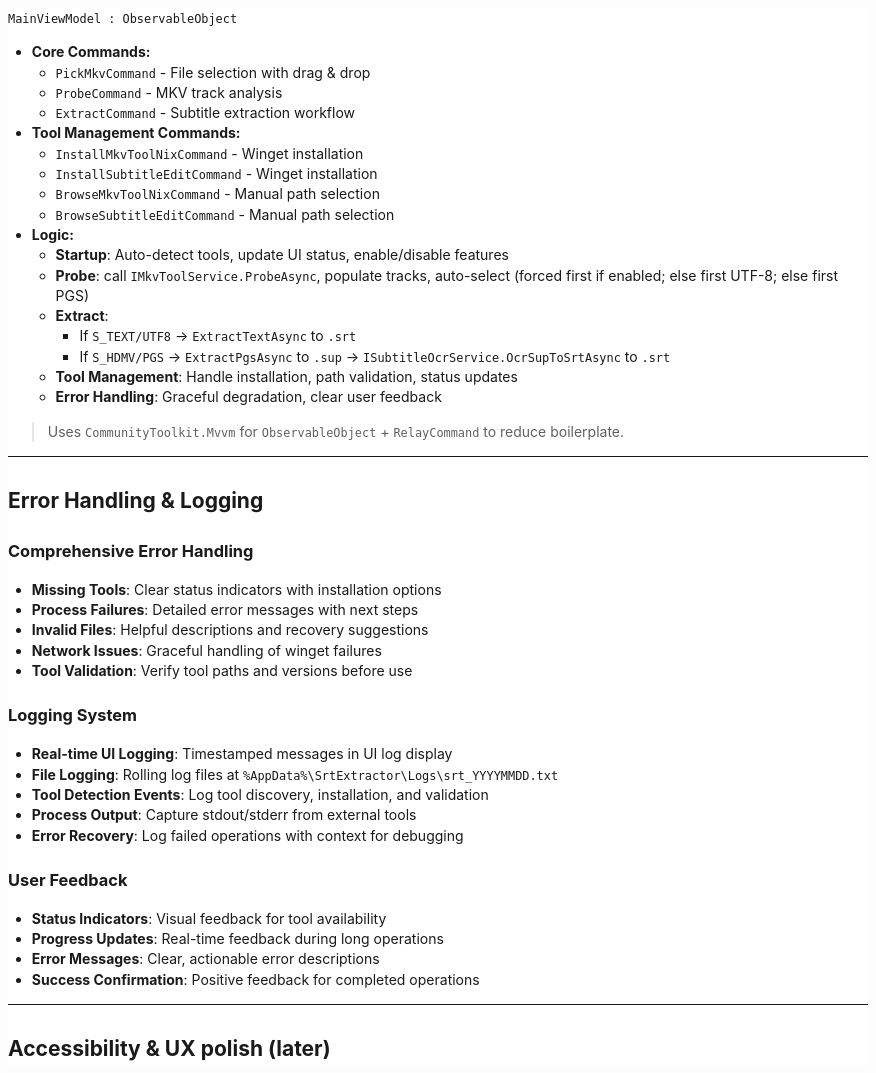 `MainViewModel : ObservableObject`
- **Core Commands:**
  - `PickMkvCommand` - File selection with drag & drop
  - `ProbeCommand` - MKV track analysis
  - `ExtractCommand` - Subtitle extraction workflow
- **Tool Management Commands:**
  - `InstallMkvToolNixCommand` - Winget installation
  - `InstallSubtitleEditCommand` - Winget installation
  - `BrowseMkvToolNixCommand` - Manual path selection
  - `BrowseSubtitleEditCommand` - Manual path selection
- **Logic:**
  - **Startup**: Auto-detect tools, update UI status, enable/disable features
  - **Probe**: call `IMkvToolService.ProbeAsync`, populate tracks, auto-select (forced first if enabled; else first UTF-8; else first PGS)
  - **Extract**:
    - If `S_TEXT/UTF8` → `ExtractTextAsync` to `.srt`  
    - If `S_HDMV/PGS` → `ExtractPgsAsync` to `.sup` → `ISubtitleOcrService.OcrSupToSrtAsync` to `.srt`
  - **Tool Management**: Handle installation, path validation, status updates
  - **Error Handling**: Graceful degradation, clear user feedback

> Uses `CommunityToolkit.Mvvm` for `ObservableObject` + `RelayCommand` to reduce boilerplate.

---

## Error Handling & Logging

### **Comprehensive Error Handling**
- **Missing Tools**: Clear status indicators with installation options
- **Process Failures**: Detailed error messages with next steps
- **Invalid Files**: Helpful descriptions and recovery suggestions
- **Network Issues**: Graceful handling of winget failures
- **Tool Validation**: Verify tool paths and versions before use

### **Logging System**
- **Real-time UI Logging**: Timestamped messages in UI log display
- **File Logging**: Rolling log files at `%AppData%\SrtExtractor\Logs\srt_YYYYMMDD.txt`
- **Tool Detection Events**: Log tool discovery, installation, and validation
- **Process Output**: Capture stdout/stderr from external tools
- **Error Recovery**: Log failed operations with context for debugging

### **User Feedback**
- **Status Indicators**: Visual feedback for tool availability
- **Progress Updates**: Real-time feedback during long operations
- **Error Messages**: Clear, actionable error descriptions
- **Success Confirmation**: Positive feedback for completed operations

---

## Accessibility & UX polish (later)

